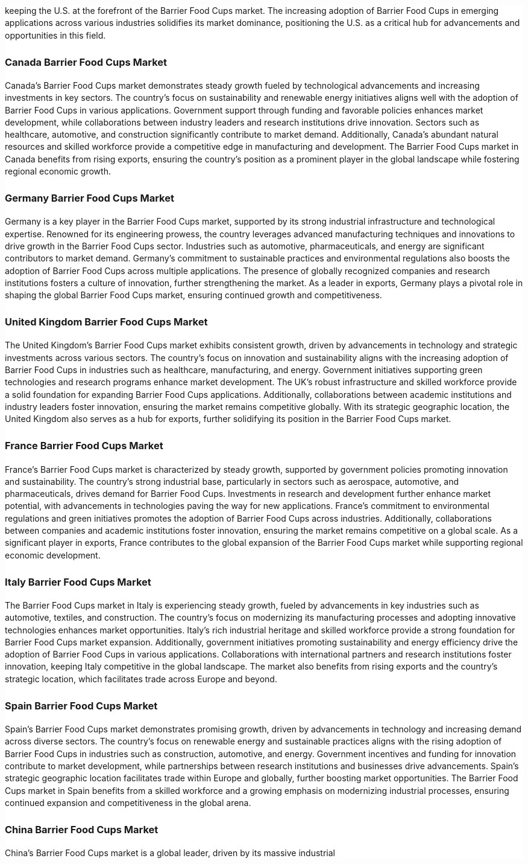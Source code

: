 keeping the U.S. at the forefront of the Barrier Food Cups market. The increasing adoption of Barrier Food Cups in emerging applications across various industries solidifies its market dominance, positioning the U.S. as a critical hub for advancements and opportunities in this field.</p><h3>Canada Barrier Food Cups Market</h3><p>Canada&rsquo;s Barrier Food Cups market demonstrates steady growth fueled by technological advancements and increasing investments in key sectors. The country&rsquo;s focus on sustainability and renewable energy initiatives aligns well with the adoption of Barrier Food Cups in various applications. Government support through funding and favorable policies enhances market development, while collaborations between industry leaders and research institutions drive innovation. Sectors such as healthcare, automotive, and construction significantly contribute to market demand. Additionally, Canada&rsquo;s abundant natural resources and skilled workforce provide a competitive edge in manufacturing and development. The Barrier Food Cups market in Canada benefits from rising exports, ensuring the country&rsquo;s position as a prominent player in the global landscape while fostering regional economic growth.</p><h3>Germany Barrier Food Cups Market</h3><p>Germany is a key player in the Barrier Food Cups market, supported by its strong industrial infrastructure and technological expertise. Renowned for its engineering prowess, the country leverages advanced manufacturing techniques and innovations to drive growth in the Barrier Food Cups sector. Industries such as automotive, pharmaceuticals, and energy are significant contributors to market demand. Germany&rsquo;s commitment to sustainable practices and environmental regulations also boosts the adoption of Barrier Food Cups across multiple applications. The presence of globally recognized companies and research institutions fosters a culture of innovation, further strengthening the market. As a leader in exports, Germany plays a pivotal role in shaping the global Barrier Food Cups market, ensuring continued growth and competitiveness.</p><h3>United Kingdom Barrier Food Cups Market</h3><p>The United Kingdom&rsquo;s Barrier Food Cups market exhibits consistent growth, driven by advancements in technology and strategic investments across various sectors. The country&rsquo;s focus on innovation and sustainability aligns with the increasing adoption of Barrier Food Cups in industries such as healthcare, manufacturing, and energy. Government initiatives supporting green technologies and research programs enhance market development. The UK&rsquo;s robust infrastructure and skilled workforce provide a solid foundation for expanding Barrier Food Cups applications. Additionally, collaborations between academic institutions and industry leaders foster innovation, ensuring the market remains competitive globally. With its strategic geographic location, the United Kingdom also serves as a hub for exports, further solidifying its position in the Barrier Food Cups market.</p><h3>France Barrier Food Cups Market</h3><p>France&rsquo;s Barrier Food Cups market is characterized by steady growth, supported by government policies promoting innovation and sustainability. The country&rsquo;s strong industrial base, particularly in sectors such as aerospace, automotive, and pharmaceuticals, drives demand for Barrier Food Cups. Investments in research and development further enhance market potential, with advancements in technologies paving the way for new applications. France&rsquo;s commitment to environmental regulations and green initiatives promotes the adoption of Barrier Food Cups across industries. Additionally, collaborations between companies and academic institutions foster innovation, ensuring the market remains competitive on a global scale. As a significant player in exports, France contributes to the global expansion of the Barrier Food Cups market while supporting regional economic development.</p><h3>Italy Barrier Food Cups Market</h3><p>The Barrier Food Cups market in Italy is experiencing steady growth, fueled by advancements in key industries such as automotive, textiles, and construction. The country&rsquo;s focus on modernizing its manufacturing processes and adopting innovative technologies enhances market opportunities. Italy&rsquo;s rich industrial heritage and skilled workforce provide a strong foundation for Barrier Food Cups market expansion. Additionally, government initiatives promoting sustainability and energy efficiency drive the adoption of Barrier Food Cups in various applications. Collaborations with international partners and research institutions foster innovation, keeping Italy competitive in the global landscape. The market also benefits from rising exports and the country&rsquo;s strategic location, which facilitates trade across Europe and beyond.</p><h3>Spain Barrier Food Cups Market</h3><p>Spain&rsquo;s Barrier Food Cups market demonstrates promising growth, driven by advancements in technology and increasing demand across diverse sectors. The country&rsquo;s focus on renewable energy and sustainable practices aligns with the rising adoption of Barrier Food Cups in industries such as construction, automotive, and energy. Government incentives and funding for innovation contribute to market development, while partnerships between research institutions and businesses drive advancements. Spain&rsquo;s strategic geographic location facilitates trade within Europe and globally, further boosting market opportunities. The Barrier Food Cups market in Spain benefits from a skilled workforce and a growing emphasis on modernizing industrial processes, ensuring continued expansion and competitiveness in the global arena.</p><h3>China Barrier Food Cups Market</h3><p>China&rsquo;s Barrier Food Cups market is a global leader, driven by its massive industrial